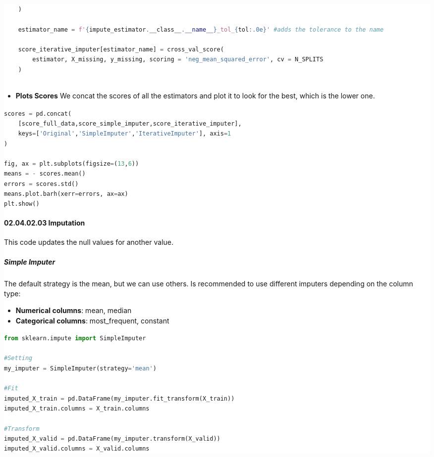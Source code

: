 ```python
    )
    
    estimator_name = f'{impute_estimator.__class__.__name__}_tol_{tol:.0e}' #adds the tolerance to the name
    
    score_iterative_imputer[estimator_name] = cross_val_score(
        estimator, X_missing, y_missing, scoring = 'neg_mean_squared_error', cv = N_SPLITS
    )
    
```

- **Plots Scores**
We concat the scores of all the estimators and plot it to look for the best, which is the lower one.

```python
scores = pd.concat(
    [score_full_data,score_simple_imputer,score_iterative_imputer],
    keys=['Original','SimpleImputer','IterativeImputer'], axis=1
)

fig, ax = plt.subplots(figsize=(13,6))
means = - scores.mean()
errors = scores.std()
means.plot.barh(xerr=errors, ax=ax)
plt.show()
```



#### 02.04.02.03 Imputation
This code updates the null values for another value.

##### Simple Imputer
The default strategy is the mean, but we can use others. 
Is recommended to use different imputers depending on the column type: 
- **Numerical columns**: mean, median
- **Categorical columns**: most_frequent, constant

```python
from sklearn.impute import SimpleImputer

#Setting
my_imputer = SimpleImputer(strategy='mean')

#Fit
imputed_X_train = pd.DataFrame(my_imputer.fit_transform(X_train))
imputed_X_train.columns = X_train.columns

#Transform
imputed_X_valid = pd.DataFrame(my_imputer.transform(X_valid))
imputed_X_valid.columns = X_valid.columns

```

